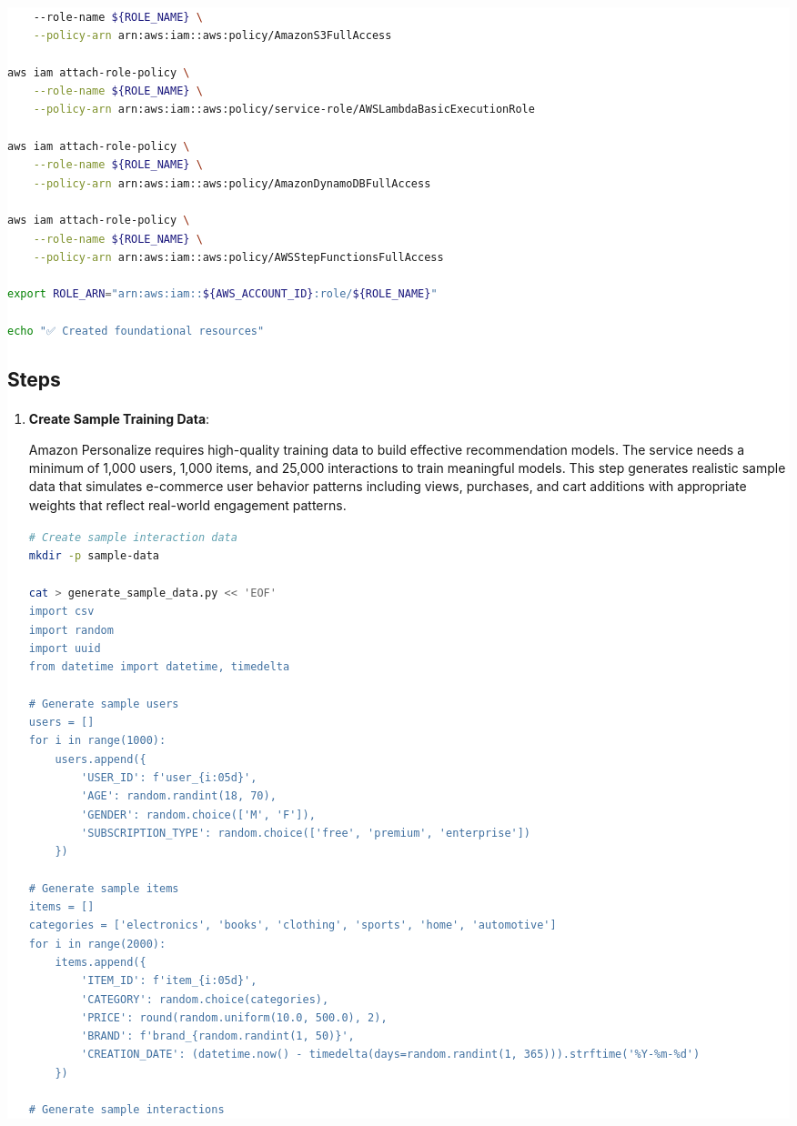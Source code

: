 ```bash
    --role-name ${ROLE_NAME} \
    --policy-arn arn:aws:iam::aws:policy/AmazonS3FullAccess

aws iam attach-role-policy \
    --role-name ${ROLE_NAME} \
    --policy-arn arn:aws:iam::aws:policy/service-role/AWSLambdaBasicExecutionRole

aws iam attach-role-policy \
    --role-name ${ROLE_NAME} \
    --policy-arn arn:aws:iam::aws:policy/AmazonDynamoDBFullAccess

aws iam attach-role-policy \
    --role-name ${ROLE_NAME} \
    --policy-arn arn:aws:iam::aws:policy/AWSStepFunctionsFullAccess

export ROLE_ARN="arn:aws:iam::${AWS_ACCOUNT_ID}:role/${ROLE_NAME}"

echo "✅ Created foundational resources"
```

## Steps

1. **Create Sample Training Data**:

   Amazon Personalize requires high-quality training data to build effective recommendation models. The service needs a minimum of 1,000 users, 1,000 items, and 25,000 interactions to train meaningful models. This step generates realistic sample data that simulates e-commerce user behavior patterns including views, purchases, and cart additions with appropriate weights that reflect real-world engagement patterns.

   ```bash
   # Create sample interaction data
   mkdir -p sample-data
   
   cat > generate_sample_data.py << 'EOF'
   import csv
   import random
   import uuid
   from datetime import datetime, timedelta
   
   # Generate sample users
   users = []
   for i in range(1000):
       users.append({
           'USER_ID': f'user_{i:05d}',
           'AGE': random.randint(18, 70),
           'GENDER': random.choice(['M', 'F']),
           'SUBSCRIPTION_TYPE': random.choice(['free', 'premium', 'enterprise'])
       })
   
   # Generate sample items
   items = []
   categories = ['electronics', 'books', 'clothing', 'sports', 'home', 'automotive']
   for i in range(2000):
       items.append({
           'ITEM_ID': f'item_{i:05d}',
           'CATEGORY': random.choice(categories),
           'PRICE': round(random.uniform(10.0, 500.0), 2),
           'BRAND': f'brand_{random.randint(1, 50)}',
           'CREATION_DATE': (datetime.now() - timedelta(days=random.randint(1, 365))).strftime('%Y-%m-%d')
       })
   
   # Generate sample interactions
   ```